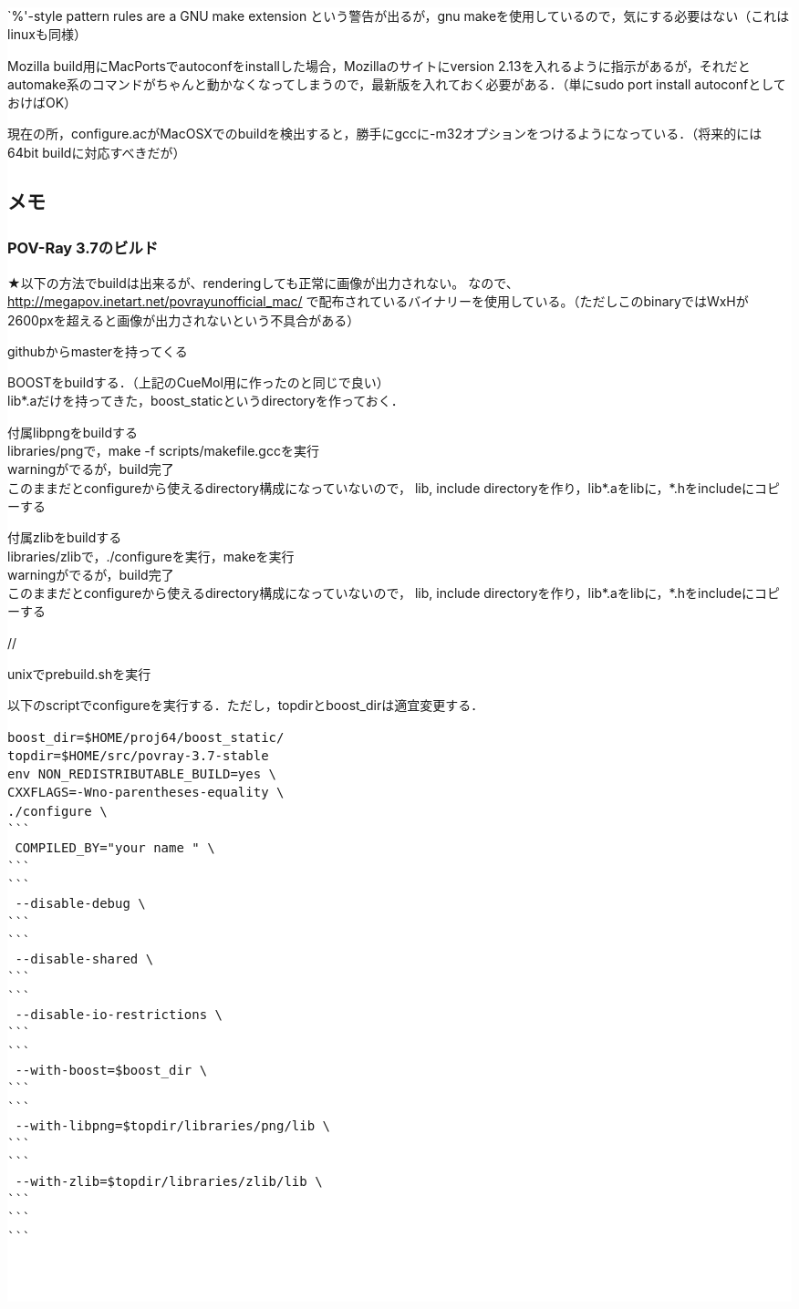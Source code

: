 `%'-style pattern rules are a GNU make extension
という警告が出るが，gnu makeを使用しているので，気にする必要はない（これはlinuxも同様）

Mozilla build用にMacPortsでautoconfをinstallした場合，Mozillaのサイトにversion 2.13を入れるように指示があるが，それだとautomake系のコマンドがちゃんと動かなくなってしまうので，最新版を入れておく必要がある．（単にsudo port install autoconfとしておけばOK）

現在の所，configure.acがMacOSXでのbuildを検出すると，勝手にgccに-m32オプションをつけるようになっている．（将来的には64bit buildに対応すべきだが）

## メモ
### POV-Ray 3.7のビルド
★以下の方法でbuildは出来るが、renderingしても正常に画像が出力されない。
なので、
http://megapov.inetart.net/povrayunofficial_mac/
で配布されているバイナリーを使用している。（ただしこのbinaryではWxHが2600pxを超えると画像が出力されないという不具合がある）

githubからmasterを持ってくる

BOOSTをbuildする．（上記のCueMol用に作ったのと同じで良い）<br />
lib*.aだけを持ってきた，boost_staticというdirectoryを作っておく．

付属libpngをbuildする<br />
libraries/pngで，make -f scripts/makefile.gccを実行<br />
warningがでるが，build完了<br />
このままだとconfigureから使えるdirectory構成になっていないので，
lib, include directoryを作り，lib*.aをlibに，*.hをincludeにコピーする

付属zlibをbuildする<br />
libraries/zlibで，./configureを実行，makeを実行<br />
warningがでるが，build完了<br />
このままだとconfigureから使えるdirectory構成になっていないので，
lib, include directoryを作り，lib*.aをlibに，*.hをincludeにコピーする




//



unixでprebuild.shを実行




以下のscriptでconfigureを実行する．ただし，topdirとboost_dirは適宜変更する．
<pre>
boost_dir=$HOME/proj64/boost_static/
topdir=$HOME/src/povray-3.7-stable
env NON_REDISTRIBUTABLE_BUILD=yes \
CXXFLAGS=-Wno-parentheses-equality \
./configure \
```
 COMPILED_BY="your name <email@address>" \
```
```
 --disable-debug \
```
```
 --disable-shared \
```
```
 --disable-io-restrictions \
```
```
 --with-boost=$boost_dir \
```
```
 --with-libpng=$topdir/libraries/png/lib \
```
```
 --with-zlib=$topdir/libraries/zlib/lib \
```
```
```